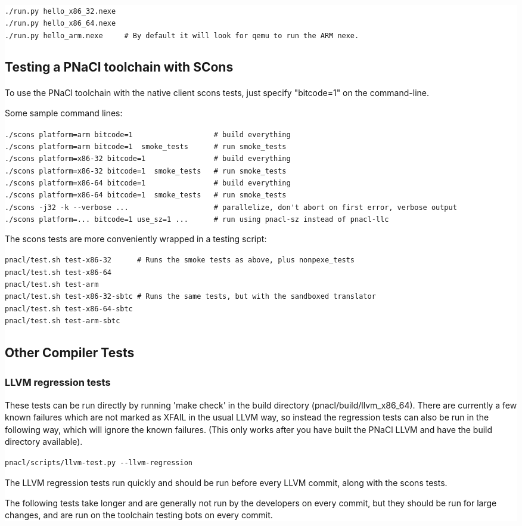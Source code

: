 ```none
./run.py hello_x86_32.nexe
./run.py hello_x86_64.nexe
./run.py hello_arm.nexe     # By default it will look for qemu to run the ARM nexe.
```

## Testing a PNaCl toolchain with SCons

To use the PNaCl toolchain with the native client scons tests, just specify
"bitcode=1" on the command-line.

Some sample command lines:

```none
./scons platform=arm bitcode=1                   # build everything
./scons platform=arm bitcode=1  smoke_tests      # run smoke_tests
./scons platform=x86-32 bitcode=1                # build everything
./scons platform=x86-32 bitcode=1  smoke_tests   # run smoke_tests
./scons platform=x86-64 bitcode=1                # build everything
./scons platform=x86-64 bitcode=1  smoke_tests   # run smoke_tests
./scons -j32 -k --verbose ...                    # parallelize, don't abort on first error, verbose output
./scons platform=... bitcode=1 use_sz=1 ...      # run using pnacl-sz instead of pnacl-llc
```

The scons tests are more conveniently wrapped in a testing script:

```none
pnacl/test.sh test-x86-32      # Runs the smoke tests as above, plus nonpexe_tests
pnacl/test.sh test-x86-64
pnacl/test.sh test-arm
pnacl/test.sh test-x86-32-sbtc # Runs the same tests, but with the sandboxed translator
pnacl/test.sh test-x86-64-sbtc
pnacl/test.sh test-arm-sbtc
```

## Other Compiler Tests

### LLVM regression tests

These tests can be run directly by running 'make check' in the build directory
(pnacl/build/llvm_x86_64). There are currently a few known failures which are
not marked as XFAIL in the usual LLVM way, so instead the regression tests can
also be run in the following way, which will ignore the known failures. (This
only works after you have built the PNaCl LLVM and have the build directory
available).

```none
pnacl/scripts/llvm-test.py --llvm-regression
```

The LLVM regression tests run quickly and should be run before every LLVM
commit, along with the scons tests.

The following tests take longer and are generally not run by the developers on
every commit, but they should be run for large changes, and are run on the
toolchain testing bots on every commit.

